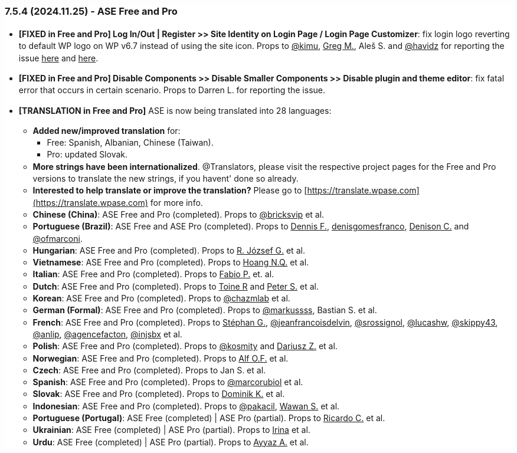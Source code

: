 ### 7.5.4 (2024.11.25) - ASE Free and Pro

* **[FIXED in Free and Pro] Log In/Out | Register >> Site Identity on Login Page / Login Page Customizer**: fix login logo reverting to default WP logo on WP v6.7 instead of using the site icon. Props to [@kimu](https://wordpress.org/support/users/kimu/), [Greg M.](https://wordpress.org/support/users/gregmount/), Aleš S. and [@havidz](https://wordpress.org/support/users/havidz/) for reporting the issue [here](https://wordpress.org/support/topic/site-identity-on-login-page-does-not-seem-to-work-anymore/) and [here](https://wordpress.org/support/topic/after-update-my-logo-on-login-page-is-lost/).

* **[FIXED in Free and Pro] Disable Components >> Disable Smaller Components >> Disable plugin and theme editor**: fix fatal error that occurs in certain scenario. Props to Darren L. for reporting the issue.

* **[TRANSLATION in Free and Pro]** ASE is now being translated into 28 languages:
  * **Added new/improved translation** for:
    * Free: Spanish, Albanian, Chinese (Taiwan).
    * Pro: updated Slovak.
  * **More strings have been internationalized**. @Translators, please visit the respective project pages for the Free and Pro versions to translate the new strings, if you havent' done so already.
  * **Interested to help translate or improve the translation?** Please go to [https://translate.wpase.com](https://translate.wpase.com) for more info.
  * **Chinese (China)**: ASE Free and Pro (completed). Props to [@bricksvip](https://profiles.wordpress.org/bricksvip/) et al.
  * **Portuguese (Brazil)**: ASE Free and ASE Pro (completed). Props to [Dennis F.](https://profiles.wordpress.org/dnn/), [denisgomesfranco](https://profiles.wordpress.org/denisgomesfranco/), [Denison C.](https://profiles.wordpress.org/denisoncarlos/) and [@ofmarconi](https://profiles.wordpress.org/ofmarconi/).
  * **Hungarian**: ASE Free and Pro (completed). Props to [R. József G.](https://profiles.wordpress.org/radicsjg/) et al.
  * **Vietnamese**: ASE Free and Pro (completed). Props to [Hoang N.Q.](https://profiles.wordpress.org/nguyenquanghoang/) et al.
  * **Italian**: ASE Free and Pro (completed). Props to [Fabio P.](https://profiles.wordpress.org/fabioperri/) et. al.
  * **Dutch**: ASE Free and Pro (completed). Props to [Toine R](https://profiles.wordpress.org/toineenzo/) and [Peter S.](https://profiles.wordpress.org/psmits1567/) et al.
  * **Korean**: ASE Free and Pro (completed). Props to [@chazmlab](https://profiles.wordpress.org/chazmlab/) et al.
  * **German (Formal)**: ASE Free and Pro (completed). Props to [@markussss](https://profiles.wordpress.org/markussss/), Bastian S. et al.
  * **French**: ASE Free and Pro (completed). Props to [Stéphan G.](https://profiles.wordpress.org/gongonzo/), [@jeanfrancoisdelvin](https://profiles.wordpress.org/jeanfrancoisdelvin/), [@srossignol](https://profiles.wordpress.org/srossignol/), [@lucashw](https://profiles.wordpress.org/lucashw/), [@skippy43](https://profiles.wordpress.org/skippy43/), [@anlip](https://profiles.wordpress.org/anlip/), [@agencefacton](https://profiles.wordpress.org/agencefacton/), [@injsbx](https://profiles.wordpress.org/injsbx/) et al.
  * **Polish**: ASE Free and Pro (completed). Props to [@kosmity](https://profiles.wordpress.org/kosmity/) and [Dariusz Z.](https://profiles.wordpress.org/dariobros/) et al.
  * **Norwegian**: ASE Free and Pro (completed). Props to [Alf O.F.](https://profiles.wordpress.org/skoen/) et al.
  * **Czech**: ASE Free and Pro (completed). Props to Jan S. et al.
  * **Spanish**: ASE Free and Pro (completed). Props to [@marcorubiol](https://profiles.wordpress.org/marcorubiol/) et al.
  * **Slovak**: ASE Free and Pro (completed). Props to [Dominik K.](https://profiles.wordpress.org/dominokozmali/) et al.
  * **Indonesian**: ASE Free and Pro (completed). Props to [@pakacil](https://profiles.wordpress.org/pakacil/), [Wawan S.](https://profiles.wordpress.org/ahmad-rafiansyah/) et al.
  * **Portuguese (Portugal)**: ASE Free (completed) | ASE Pro (partial). Props to [Ricardo C.](https://profiles.wordpress.org/madebyuh/) et al.
  * **Ukrainian**: ASE Free (completed) | ASE Pro (partial). Props to [Irina](https://profiles.wordpress.org/irinashl/) et al.
  * **Urdu**: ASE Free (completed) | ASE Pro (partial). Props to [Ayyaz A.](https://profiles.wordpress.org/ayyazahmad/) et al.